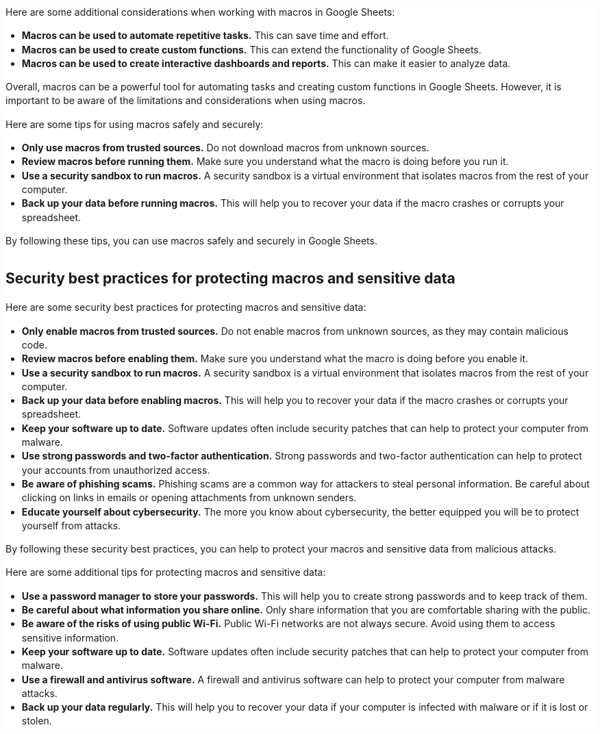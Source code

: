 Here are some additional considerations when working with macros in Google Sheets:

* **Macros can be used to automate repetitive tasks.** This can save time and effort.
* **Macros can be used to create custom functions.** This can extend the functionality of Google Sheets.
* **Macros can be used to create interactive dashboards and reports.** This can make it easier to analyze data.

Overall, macros can be a powerful tool for automating tasks and creating custom functions in Google Sheets. However, it is important to be aware of the limitations and considerations when using macros.

Here are some tips for using macros safely and securely:

* **Only use macros from trusted sources.** Do not download macros from unknown sources.
* **Review macros before running them.** Make sure you understand what the macro is doing before you run it.
* **Use a security sandbox to run macros.** A security sandbox is a virtual environment that isolates macros from the rest of your computer.
* **Back up your data before running macros.** This will help you to recover your data if the macro crashes or corrupts your spreadsheet.

By following these tips, you can use macros safely and securely in Google Sheets.

## Security best practices for protecting macros and sensitive data
Here are some security best practices for protecting macros and sensitive data:


* **Only enable macros from trusted sources.** Do not enable macros from unknown sources, as they may contain malicious code.
* **Review macros before enabling them.** Make sure you understand what the macro is doing before you enable it.
* **Use a security sandbox to run macros.** A security sandbox is a virtual environment that isolates macros from the rest of your computer.
* **Back up your data before enabling macros.** This will help you to recover your data if the macro crashes or corrupts your spreadsheet.
* **Keep your software up to date.** Software updates often include security patches that can help to protect your computer from malware.
* **Use strong passwords and two-factor authentication.** Strong passwords and two-factor authentication can help to protect your accounts from unauthorized access.
* **Be aware of phishing scams.** Phishing scams are a common way for attackers to steal personal information. Be careful about clicking on links in emails or opening attachments from unknown senders.
* **Educate yourself about cybersecurity.** The more you know about cybersecurity, the better equipped you will be to protect yourself from attacks.


By following these security best practices, you can help to protect your macros and sensitive data from malicious attacks.


Here are some additional tips for protecting macros and sensitive data:


* **Use a password manager to store your passwords.** This will help you to create strong passwords and to keep track of them.
* **Be careful about what information you share online.** Only share information that you are comfortable sharing with the public.
* **Be aware of the risks of using public Wi-Fi.** Public Wi-Fi networks are not always secure. Avoid using them to access sensitive information.
* **Keep your software up to date.** Software updates often include security patches that can help to protect your computer from malware.
* **Use a firewall and antivirus software.** A firewall and antivirus software can help to protect your computer from malware attacks.
* **Back up your data regularly.** This will help you to recover your data if your computer is infected with malware or if it is lost or stolen.
